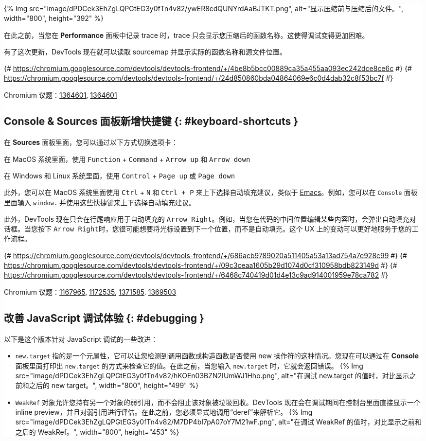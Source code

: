 {% Img src="image/dPDCek3EhZgLQPGtEG3y0fTn4v82/ywER8cdQUNYrdAaBJTKT.png", alt="显示压缩前与压缩后的文件。", width="800", height="392" %}



在此之前，当您在 **Performance** 面板中记录 trace 时，trace 只会显示您压缩后的函数名称。这使得调试变得更加困难。


有了这次更新，DevTools 现在就可以读取 sourcemap 并显示实际的函数名称和源文件位置。

{# https://chromium.googlesource.com/devtools/devtools-frontend/+/4be8b5bcc00889ca35a455aa093ec242dce8ce6c #}
{# https://chromium.googlesource.com/devtools/devtools-frontend/+/24d850860bda04864069e6c0d4dab32c8f53bc7f  #}

Chromium 议题：[1364601](https://crbug.com/1364601), [1364601](https://crbug.com/1364601)



## Console & Sources 面板新增快捷键 {: #keyboard-shortcuts }


在 **Sources** 面板里面，您可以通过以下方式切换选项卡：

在 MacOS 系统里面，使用 <kbd>Function</kbd> + <kbd>Command</kbd> + <kbd>Arrow up</kbd> 和 <kbd>Arrow down</kbd>

在 Windows 和 Linux 系统里面，使用 <kbd>Control</kbd> + <kbd>Page up</kbd> 或 <kbd>Page down</kbd>


此外，您可以在 MacOS 系统里面使用 <kbd>Ctrl</kbd> + <kbd>N</kbd> 和 <kbd>Ctrl + P</kbd> 来上下选择自动填充建议，类似于 [Emacs](https://www.gnu.org/software/emacs/)。例如，您可以在 `Console` 面板里面输入 `window.` 并使用这些快捷键来上下选择自动填充建议。


此外，DevTools 现在只会在行尾响应用于自动填充的 <kbd>Arrow Right</kbd>。例如，当您在代码的中间位置编辑某些内容时，会弹出自动填充对话框。当您按下 <kbd>Arrow Right</kbd>时，您很可能想要将光标设置到下一个位置，而不是自动填充。这个 UX 上的变动可以更好地服务于您的工作流程。

{# https://chromium.googlesource.com/devtools/devtools-frontend/+/686acb9789020a511405a53a13ad754a7e928c99 #}
{# https://chromium.googlesource.com/devtools/devtools-frontend/+/09c3ceaa1605b29d1074d0cf310958bdb823149d #}
{# https://chromium.googlesource.com/devtools/devtools-frontend/+/6468c740419d01d4e13c9ad914001959e78ca782 #}

Chromium 议题：[1167965](https://crbug.com/1167965), [1172535](https://crbug.com/1172535),  [1371585](https://crbug.com/1371585). [1369503](https://crbug.com/1369503)



## 改善 JavaScript 调试体验 {: #debugging }


以下是这个版本针对 JavaScript 调试的一些改进：


- `new.target` 指的是一个元属性，它可以让您检测到调用函数或构造函数是否使用 new 操作符的这种情况。您现在可以通过在 **Console** 面板里面打印出 `new.target` 的方式来检查它的值。在此之前，当您输入 `new.target` 时，它就会返回错误。
  {% Img src="image/dPDCek3EhZgLQPGtEG3y0fTn4v82/hKOEn03BZN2IUmWJ1Hho.png", alt="在调试 new.target 的值时，对比显示之前和之后的 new target。", width="800", height="499" %}

- `WeakRef` 对象允许您持有另一个对象的弱引用，而不会阻止该对象被垃圾回收。DevTools 现在会在调试期间在控制台里面直接显示一个 inline preview，并且对弱引用进行评估。在此之前，您必须显式地调用“deref”来解析它。
   {% Img src="image/dPDCek3EhZgLQPGtEG3y0fTn4v82/M7DP4bI7pA07oY7M21wF.png", alt="在调试 WeakRef 的值时，对比显示之前和之后的 WeakRef。", width="800", height="453" %}
